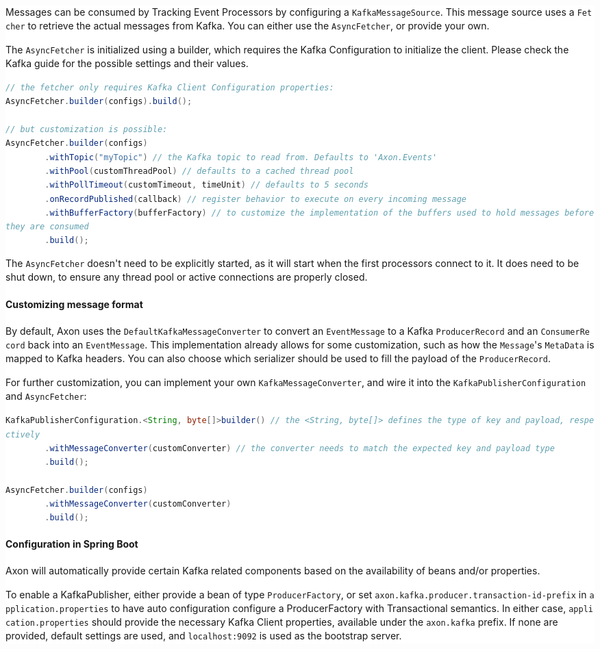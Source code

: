 Messages can be consumed by Tracking Event Processors by configuring a `KafkaMessageSource`. This message source uses a `Fetcher` to retrieve the actual messages from Kafka. You can either use the `AsyncFetcher`, or provide your own.

The `AsyncFetcher` is initialized using a builder, which requires the Kafka Configuration to initialize the client. Please check the Kafka guide for the possible settings and their values.

```java
// the fetcher only requires Kafka Client Configuration properties:
AsyncFetcher.builder(configs).build();

// but customization is possible:
AsyncFetcher.builder(configs)
        .withTopic("myTopic") // the Kafka topic to read from. Defaults to 'Axon.Events'
        .withPool(customThreadPool) // defaults to a cached thread pool
        .withPollTimeout(customTimeout, timeUnit) // defaults to 5 seconds
        .onRecordPublished(callback) // register behavior to execute on every incoming message
        .withBufferFactory(bufferFactory) // to customize the implementation of the buffers used to hold messages before they are consumed
        .build();
```

The `AsyncFetcher` doesn't need to be explicitly started, as it will start when the first processors connect to it. It does need to be shut down, to ensure any thread pool or active connections are properly closed.

#### Customizing message format

By default, Axon uses the `DefaultKafkaMessageConverter` to convert an `EventMessage` to a Kafka `ProducerRecord` and an `ConsumerRecord` back into an `EventMessage`. This implementation already allows for some customization, such as how the `Message`'s `MetaData` is mapped to Kafka headers. You can also choose which serializer should be used to fill the payload of the `ProducerRecord`.

For further customization, you can implement your own `KafkaMessageConverter`, and wire it into the `KafkaPublisherConfiguration` and `AsyncFetcher`:

```java
KafkaPublisherConfiguration.<String, byte[]>builder() // the <String, byte[]> defines the type of key and payload, respectively
        .withMessageConverter(customConverter) // the converter needs to match the expected key and payload type
        .build();

AsyncFetcher.builder(configs)
        .withMessageConverter(customConverter)
        .build();
```

#### Configuration in Spring Boot

Axon will automatically provide certain Kafka related components based on the availability of beans and/or properties.

To enable a KafkaPublisher, either provide a bean of type `ProducerFactory`, or set `axon.kafka.producer.transaction-id-prefix` in `application.properties` to have auto configuration configure a ProducerFactory with Transactional semantics. In either case, `application.properties` should provide the necessary Kafka Client properties, available under the `axon.kafka` prefix. If none are provided, default settings are used, and `localhost:9092` is used as the bootstrap server.
